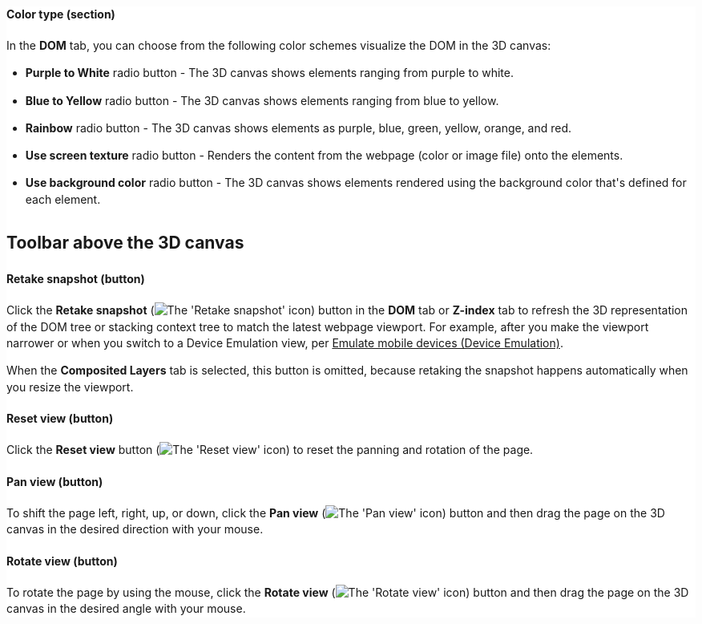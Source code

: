 #### Color type (section)

In the **DOM** tab, you can choose from the following color schemes visualize the DOM in the 3D canvas:

*  **Purple to White** radio button - The 3D canvas shows elements ranging from purple to white.

*  **Blue to Yellow** radio button - The 3D canvas shows elements ranging from blue to yellow.

*  **Rainbow** radio button - The 3D canvas shows elements as purple, blue, green, yellow, orange, and red.

*  **Use screen texture** radio button - Renders the content from the webpage (color or image file) onto the elements.

*  **Use background color** radio button - The 3D canvas shows elements rendered using the background color that's defined for each element.




## Toolbar above the 3D canvas



#### Retake snapshot (button)

Click the **Retake snapshot** (![The 'Retake snapshot' icon](index-images/retake-snapshot-icon.png)) button in the **DOM** tab or **Z-index** tab to refresh the 3D representation of the DOM tree or stacking context tree to match the latest webpage viewport.  For example, after you make the viewport narrower or when you switch to a Device Emulation view, per [Emulate mobile devices (Device Emulation)](../device-mode/index.md).

When the **Composited Layers** tab is selected, this button is omitted, because retaking the snapshot happens automatically when you resize the viewport.



#### Reset view (button)

Click the **Reset view** button (![The 'Reset view' icon](index-images/reset-view-icon.png)) to reset the panning and rotation of the page.




#### Pan view (button)

To shift the page left, right, up, or down, click the **Pan view** (![The 'Pan view' icon](index-images/pan-view-icon.png)) button and then drag the page on the 3D canvas in the desired direction with your mouse.






#### Rotate view (button)

To rotate the page by using the mouse, click the **Rotate view** (![The 'Rotate view' icon](index-images/rotate-view-icon.png)) button and then drag the page on the 3D canvas in the desired angle with your mouse.
